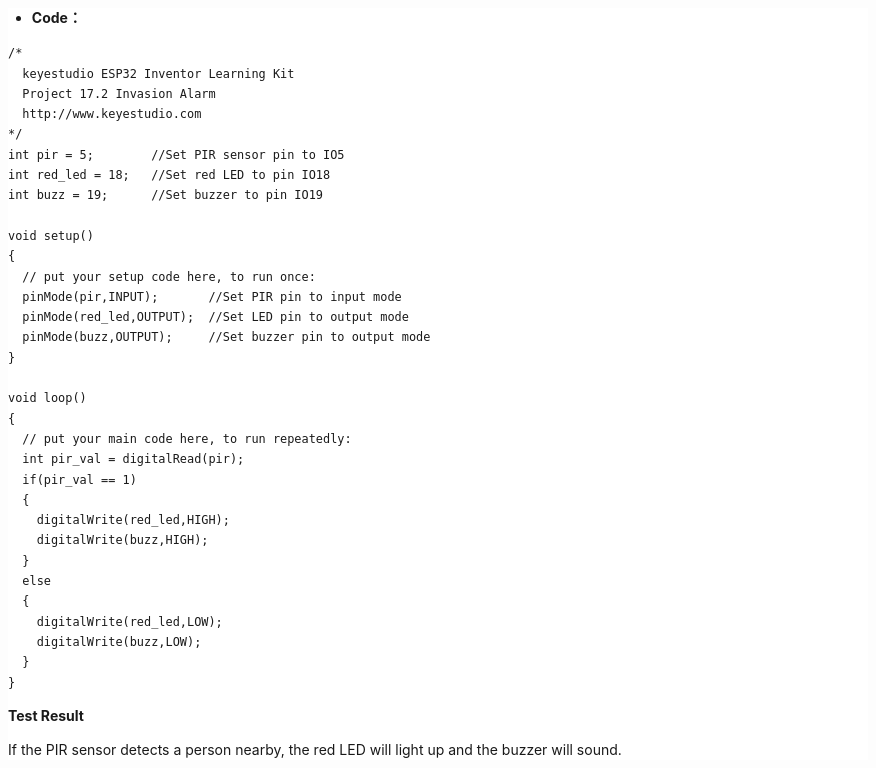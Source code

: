 
- **Code：**

```
/*
  keyestudio ESP32 Inventor Learning Kit  
  Project 17.2 Invasion Alarm
  http://www.keyestudio.com
*/
int pir = 5;		//Set PIR sensor pin to IO5
int red_led = 18;	//Set red LED to pin IO18
int buzz = 19;		//Set buzzer to pin IO19

void setup() 
{
  // put your setup code here, to run once:
  pinMode(pir,INPUT);		//Set PIR pin to input mode 
  pinMode(red_led,OUTPUT);	//Set LED pin to output mode  
  pinMode(buzz,OUTPUT);		//Set buzzer pin to output mode 
}

void loop() 
{
  // put your main code here, to run repeatedly:
  int pir_val = digitalRead(pir);
  if(pir_val == 1)
  {
    digitalWrite(red_led,HIGH);
    digitalWrite(buzz,HIGH);
  }
  else
  {
    digitalWrite(red_led,LOW);
    digitalWrite(buzz,LOW);
  }
}
```

**Test Result**

If the PIR sensor detects a person nearby, the red LED will light up and the buzzer will sound.

